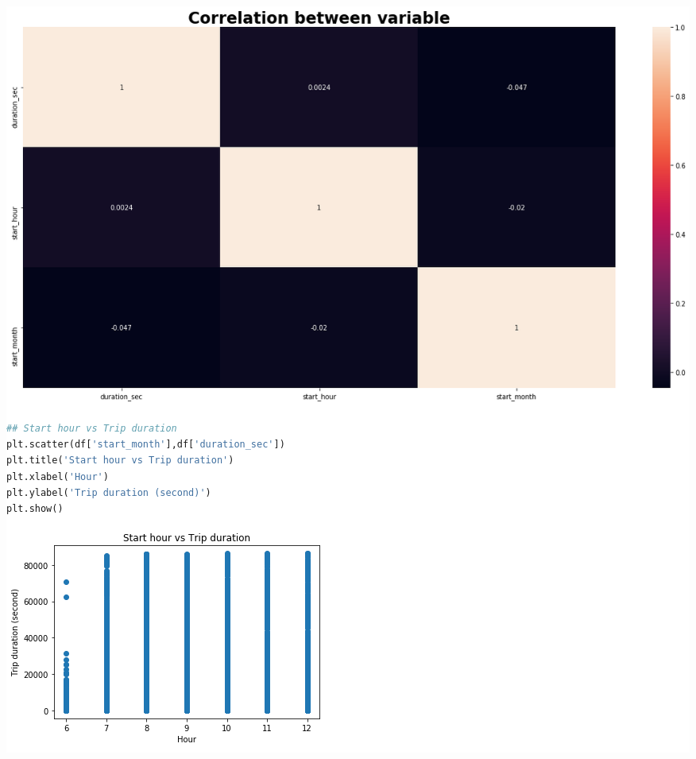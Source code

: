 ![png](output_26_0.png)



```python
## Start hour vs Trip duration
plt.scatter(df['start_month'],df['duration_sec'])
plt.title('Start hour vs Trip duration')
plt.xlabel('Hour')
plt.ylabel('Trip duration (second)')
plt.show()
```


![png](output_27_0.png)
